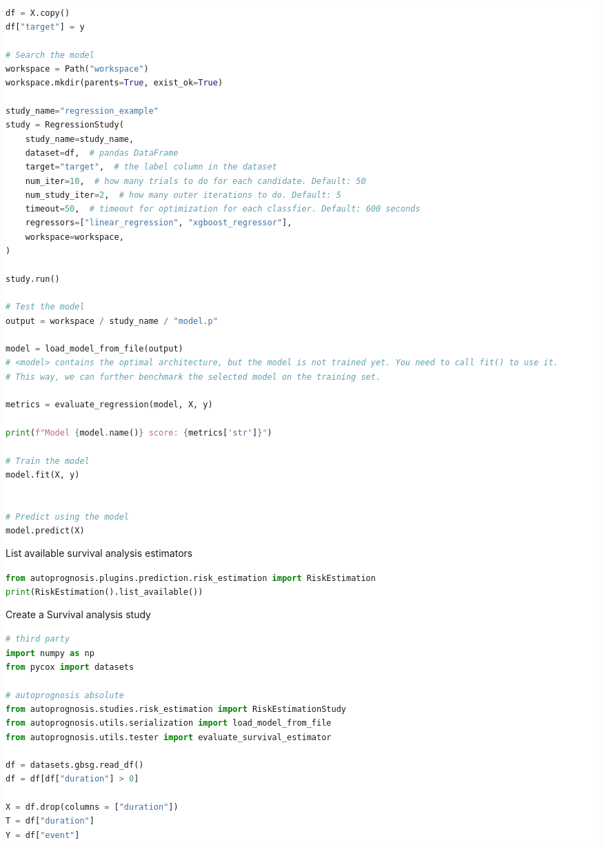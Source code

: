 ```python
df = X.copy()
df["target"] = y

# Search the model
workspace = Path("workspace")
workspace.mkdir(parents=True, exist_ok=True)

study_name="regression_example"
study = RegressionStudy(
    study_name=study_name,
    dataset=df,  # pandas DataFrame
    target="target",  # the label column in the dataset
    num_iter=10,  # how many trials to do for each candidate. Default: 50
    num_study_iter=2,  # how many outer iterations to do. Default: 5
    timeout=50,  # timeout for optimization for each classfier. Default: 600 seconds
    regressors=["linear_regression", "xgboost_regressor"],
    workspace=workspace,
)

study.run()

# Test the model
output = workspace / study_name / "model.p"

model = load_model_from_file(output)
# <model> contains the optimal architecture, but the model is not trained yet. You need to call fit() to use it.
# This way, we can further benchmark the selected model on the training set.

metrics = evaluate_regression(model, X, y)

print(f"Model {model.name()} score: {metrics['str']}")

# Train the model
model.fit(X, y)


# Predict using the model
model.predict(X)
```

List available survival analysis estimators
```python
from autoprognosis.plugins.prediction.risk_estimation import RiskEstimation
print(RiskEstimation().list_available())
```
Create a Survival analysis study
```python
# third party
import numpy as np
from pycox import datasets

# autoprognosis absolute
from autoprognosis.studies.risk_estimation import RiskEstimationStudy
from autoprognosis.utils.serialization import load_model_from_file
from autoprognosis.utils.tester import evaluate_survival_estimator

df = datasets.gbsg.read_df()
df = df[df["duration"] > 0]

X = df.drop(columns = ["duration"])
T = df["duration"]
Y = df["event"]

```